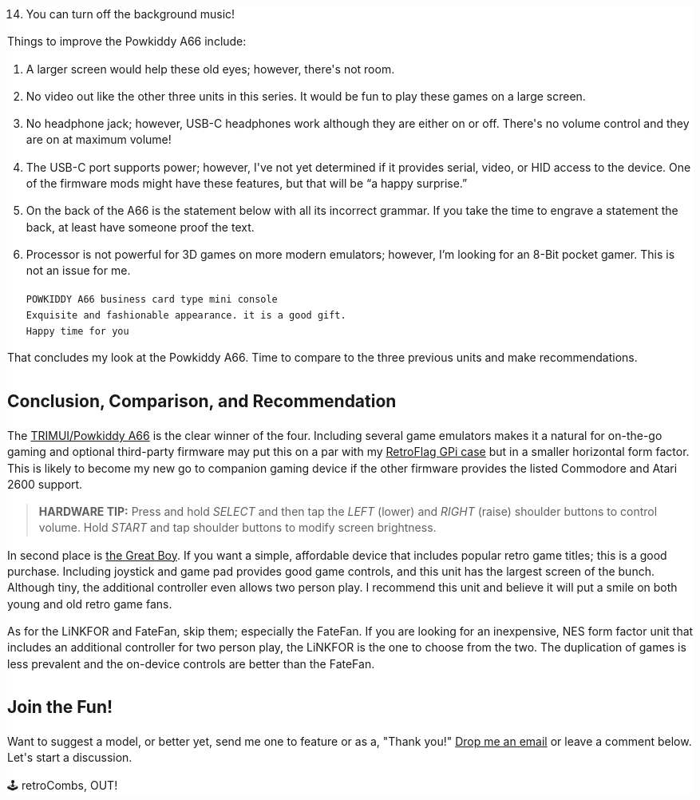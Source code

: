 14. You can turn off the background music!

Things to improve the Powkiddy A66 include:

1. A larger screen would help these old eyes; however, there's not room.
2. No video out like the other three units in this series. It would be fun to play these games on a large screen.
3. No headphone jack; however, USB-C headphones work although they are either on or off. There's no volume control and they are on at maximum volume!
3. The USB-C port supports power; however, I've not yet determined if it provides serial, video, or HID access to the device. One of the firmware mods might have these features, but that will be “a happy surprise.”
4. On the back of the A66 is the statement below with all its incorrect grammar. If you take the time to engrave a statement the back, at least have someone proof the text.
5. Processor is not powerful for 3D games on more modern emulators; however, I’m looking for an 8-Bit pocket gamer. This is not an issue for me.

    ```
    POWKIDDY A66 business card type mini console
    Exquisite and fashionable appearance. it is a good gift.
    Happy time for you
    ```

That concludes my look at the Powkiddy A66. Time to compare to the three previous units and make recommendations.

## Conclusion, Comparison, and Recommendation

The [TRIMUI/Powkiddy A66](https://amzn.to/3hoKM6r) is the clear winner of the four. Including several game emulators makes it a natural for on-the-go gaming and optional third-party firmware may put this on a par with my [RetroFlag GPi case](https://www.stevencombs.com/gpicase) but in a smaller horizontal form factor. This is likely to become my new go to companion gaming device if the other firmware provides the listed Commodore and Atari 2600 support.

> **HARDWARE TIP:** Press and hold *SELECT* and then tap the *LEFT* (lower) and *RIGHT* (raise) shoulder buttons to control volume. Hold *START* and tap shoulder buttons to modify screen brightness.

In second place is [the Great Boy](https://amzn.to/3zOfNYw). If you want a simple, affordable device that includes popular retro game titles; this is a good purchase. Including joystick and game pad provides good game controls, and this unit has the largest screen of the bunch. Although tiny, the additional controller even allows two person play. I recommend this unit and believe it will put a smile on both young and old retro game fans.

As for the LiNKFOR and FateFan, skip them; especially the FateFan. If you are looking for an inexpensive, NES form factor unit that includes an additional controller for two person play, the LiNKFOR is the one to choose from the two. The duplication of games is less prevalent and the on-device controls are better than the FateFan.

## Join the Fun!

Want to suggest a model, or better yet, send me one to feature or as a, "Thank you!" [Drop me an email](mailto:retrocombs@icloud.com) or leave a comment below. Let's start a discussion.

🕹️ retroCombs, OUT!
